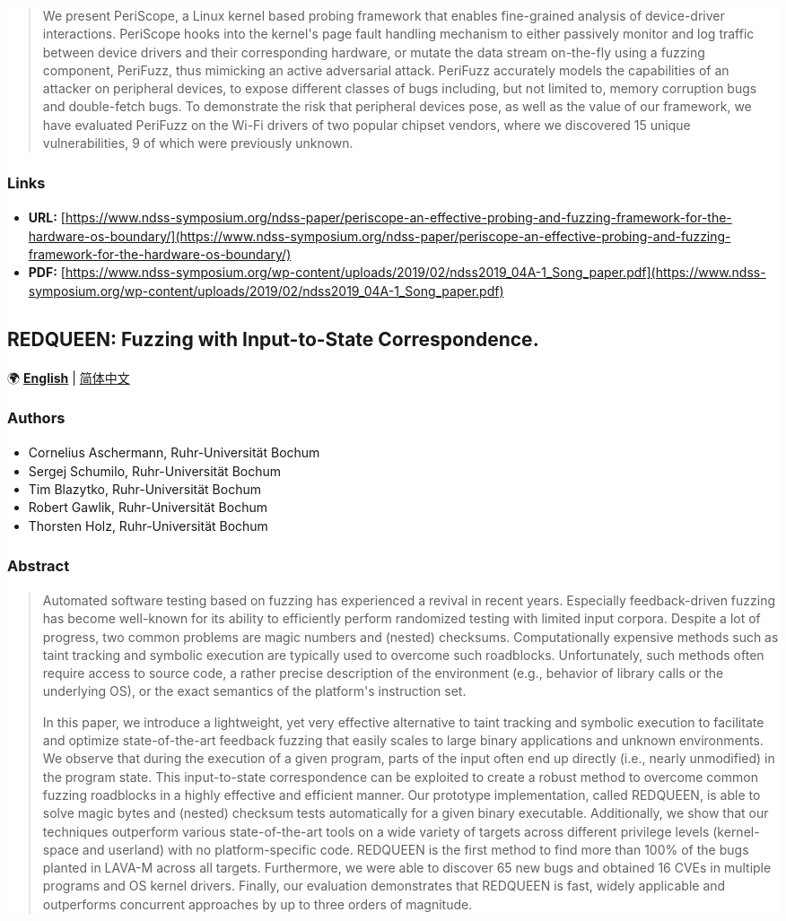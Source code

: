 > We present PeriScope, a Linux kernel based probing framework that enables fine-grained analysis of device-driver interactions. PeriScope hooks into the kernel's page fault handling mechanism to either passively monitor and log traffic between device drivers and their corresponding hardware, or mutate the data stream on-the-fly using a fuzzing component, PeriFuzz, thus mimicking an active adversarial attack. PeriFuzz accurately models the capabilities of an attacker on peripheral devices, to expose different classes of bugs including, but not limited to, memory corruption bugs and double-fetch bugs. To demonstrate the risk that peripheral devices pose, as well as the value of our framework, we have evaluated PeriFuzz on the Wi-Fi drivers of two popular chipset vendors, where we discovered 15 unique vulnerabilities, 9 of which were previously unknown.

### Links
- **URL:** [https://www.ndss-symposium.org/ndss-paper/periscope-an-effective-probing-and-fuzzing-framework-for-the-hardware-os-boundary/](https://www.ndss-symposium.org/ndss-paper/periscope-an-effective-probing-and-fuzzing-framework-for-the-hardware-os-boundary/)
- **PDF:** [https://www.ndss-symposium.org/wp-content/uploads/2019/02/ndss2019_04A-1_Song_paper.pdf](https://www.ndss-symposium.org/wp-content/uploads/2019/02/ndss2019_04A-1_Song_paper.pdf)
## REDQUEEN: Fuzzing with Input-to-State Correspondence.
🌍 **[English](../../../docs/en/Network%20and%20Distributed%20System%20Security%20Symposium/Network%20and%20Distributed%20System%20Security%20Symposium%202019.md#redqueen-fuzzing-with-input-to-state-correspondence)** | [简体中文](../../../docs/zh-CN/Network%20and%20Distributed%20System%20Security%20Symposium/Network%20and%20Distributed%20System%20Security%20Symposium%202019.md#redqueen-fuzzing-with-input-to-state-correspondence)
### Authors
* Cornelius Aschermann, Ruhr-Universität Bochum
* Sergej Schumilo, Ruhr-Universität Bochum
* Tim Blazytko, Ruhr-Universität Bochum
* Robert Gawlik, Ruhr-Universität Bochum
* Thorsten Holz, Ruhr-Universität Bochum
### Abstract
> Automated software testing based on fuzzing has experienced a revival in recent years. Especially feedback-driven fuzzing has become well-known for its ability to efficiently perform randomized testing with limited input corpora. Despite a lot of progress, two common problems are magic numbers and (nested) checksums. Computationally expensive methods such as taint tracking and symbolic execution are typically used to overcome such roadblocks. Unfortunately, such methods often require access to source code, a rather precise description of the environment (e.g., behavior of library calls or the underlying OS), or the exact semantics of the platform's instruction set.
> 
> In this paper, we introduce a lightweight, yet very effective alternative to taint tracking and symbolic execution to facilitate and optimize state-of-the-art feedback fuzzing that easily scales to large binary applications and unknown environments. We observe that during the execution of a given program, parts of the input often end up directly (i.e., nearly unmodified) in the program state. This input-to-state correspondence can be exploited to create a robust method to overcome common fuzzing roadblocks in a highly effective and efficient manner. Our prototype implementation, called REDQUEEN, is able to solve magic bytes and (nested) checksum tests automatically for a given binary executable. Additionally, we show that our techniques outperform various state-of-the-art tools on a wide variety of targets across different privilege levels (kernel-space and userland) with no platform-specific code. REDQUEEN is the first method to find more than 100% of the bugs planted in LAVA-M across all targets. Furthermore, we were able to discover 65 new bugs and obtained 16 CVEs in multiple programs and OS kernel drivers. Finally, our evaluation demonstrates that REDQUEEN is fast, widely applicable and outperforms concurrent approaches by up to three orders of magnitude.
